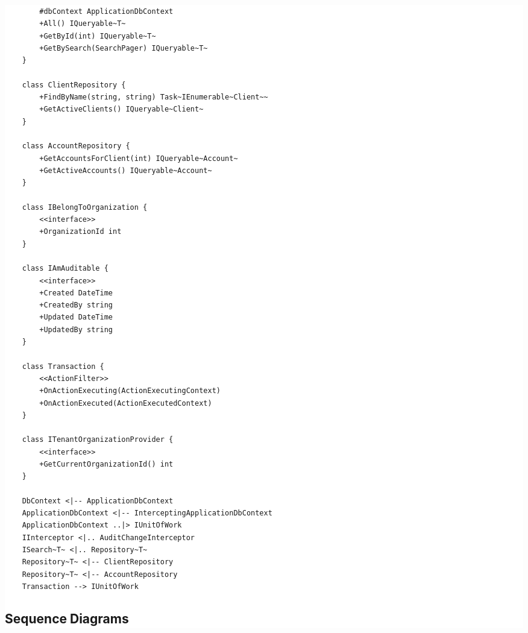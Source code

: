 ```mermaid
        #dbContext ApplicationDbContext
        +All() IQueryable~T~
        +GetById(int) IQueryable~T~
        +GetBySearch(SearchPager) IQueryable~T~
    }
    
    class ClientRepository {
        +FindByName(string, string) Task~IEnumerable~Client~~
        +GetActiveClients() IQueryable~Client~
    }
    
    class AccountRepository {
        +GetAccountsForClient(int) IQueryable~Account~
        +GetActiveAccounts() IQueryable~Account~
    }
    
    class IBelongToOrganization {
        <<interface>>
        +OrganizationId int
    }
    
    class IAmAuditable {
        <<interface>>
        +Created DateTime
        +CreatedBy string
        +Updated DateTime
        +UpdatedBy string
    }
    
    class Transaction {
        <<ActionFilter>>
        +OnActionExecuting(ActionExecutingContext)
        +OnActionExecuted(ActionExecutedContext)
    }
    
    class ITenantOrganizationProvider {
        <<interface>>
        +GetCurrentOrganizationId() int
    }
    
    DbContext <|-- ApplicationDbContext
    ApplicationDbContext <|-- InterceptingApplicationDbContext
    ApplicationDbContext ..|> IUnitOfWork
    IInterceptor <|.. AuditChangeInterceptor
    ISearch~T~ <|.. Repository~T~
    Repository~T~ <|-- ClientRepository
    Repository~T~ <|-- AccountRepository
    Transaction --> IUnitOfWork
```

## Sequence Diagrams
